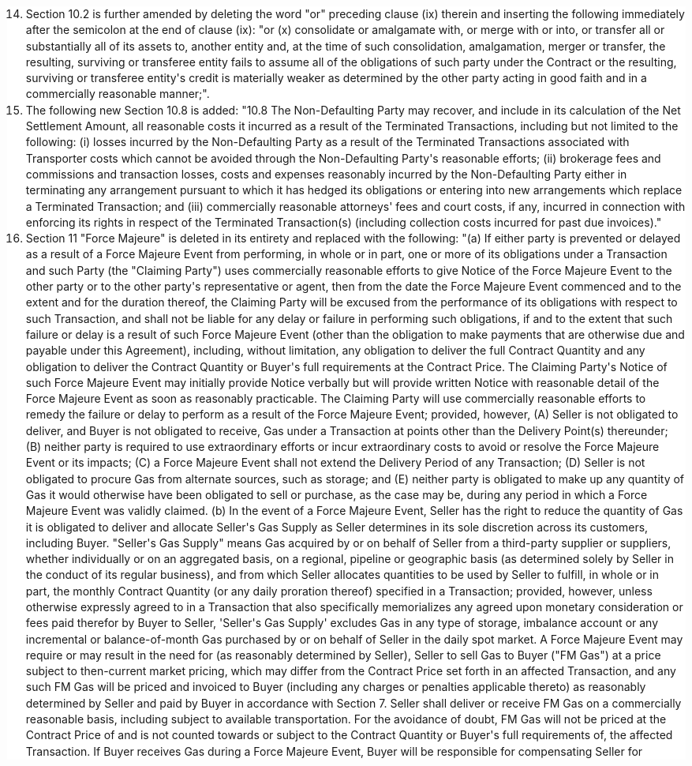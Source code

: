 14. Section 10.2 is further amended by deleting the word "or" preceding clause (ix) therein and inserting the following immediately after the semicolon at the end of clause (ix):
"or (x) consolidate or amalgamate with, or merge with or into, or transfer all or substantially all of its assets to, another entity and, at the time of such consolidation, amalgamation, merger or transfer, the resulting, surviving or transferee entity fails to assume all of the obligations of such party under the Contract or the resulting, surviving or transferee entity's credit is materially weaker as determined by the other party acting in good faith and in a commercially reasonable manner;".
15. The following new Section 10.8 is added:
"10.8 The Non-Defaulting Party may recover, and include in its calculation of the Net Settlement Amount, all reasonable costs it incurred as a result of the Terminated Transactions, including but not limited to the following: (i) losses incurred by the Non-Defaulting Party as a result of the Terminated Transactions associated with Transporter costs which cannot be avoided through the Non-Defaulting Party's reasonable efforts; (ii) brokerage fees and commissions and transaction losses, costs and expenses reasonably incurred by the Non-Defaulting Party either in terminating any arrangement pursuant to which it has hedged its obligations or entering into new arrangements which replace a Terminated Transaction; and (iii) commercially reasonable attorneys' fees and court costs, if any, incurred in connection with enforcing its rights in respect of the Terminated Transaction(s) (including collection costs incurred for past due invoices)."
16. Section 11 "Force Majeure" is deleted in its entirety and replaced with the following:
"(a) If either party is prevented or delayed as a result of a Force Majeure Event from performing, in whole or in part, one or more of its obligations under a Transaction and such Party (the "Claiming Party") uses commercially reasonable efforts to give Notice of the Force Majeure Event to the other party or to the other party's representative or agent, then from the date the Force Majeure Event commenced and to the extent and for the duration thereof, the Claiming Party will be excused from the performance of its obligations with respect to such Transaction, and shall not be liable for any delay or failure in performing such obligations, if and to the extent that such failure or delay is a result of such Force Majeure Event (other than the obligation to make payments that are otherwise due and payable under this Agreement), including, without limitation, any obligation to deliver the full Contract Quantity and any obligation to deliver the Contract Quantity or Buyer's full requirements at the Contract Price. The Claiming Party's Notice of such Force Majeure Event may initially provide Notice verbally but will provide written Notice with reasonable detail of the Force Majeure Event as soon as reasonably practicable. The Claiming Party will use commercially reasonable efforts to remedy the failure or delay to perform as a result of the Force Majeure Event; provided, however, (A) Seller is not obligated to deliver, and Buyer is not obligated to receive, Gas under a Transaction at points other than the Delivery Point(s) thereunder; (B) neither party is required to use extraordinary efforts or incur extraordinary costs to avoid or resolve the Force Majeure Event or its impacts; (C) a Force Majeure Event shall not extend the Delivery Period of any Transaction; (D) Seller is not obligated to procure Gas from alternate sources, such as storage; and (E) neither party is obligated to make up any quantity of Gas it would otherwise have been obligated to sell or purchase, as the case may be, during any period in which a Force Majeure Event was validly claimed.
(b) In the event of a Force Majeure Event, Seller has the right to reduce the quantity of Gas it is obligated to deliver and allocate Seller's Gas Supply as Seller determines in its sole discretion across its customers, including Buyer. "Seller's Gas Supply" means Gas acquired by or on behalf of Seller from a third-party supplier or suppliers, whether individually or on an aggregated basis, on a regional, pipeline or geographic basis (as determined solely by Seller in the conduct of its regular business), and from which Seller allocates quantities to be used by Seller to fulfill, in whole or in part, the monthly Contract Quantity (or any daily proration thereof) specified in a Transaction; provided, however, unless otherwise expressly agreed to in a Transaction that also specifically memorializes any agreed upon monetary consideration or fees paid therefor by Buyer to Seller, 'Seller's Gas Supply' excludes Gas in any type of storage, imbalance account or any incremental or balance-of-month Gas purchased by or on behalf of Seller in the daily spot market. A Force Majeure Event may require or may result in the need for (as reasonably determined by Seller), Seller to sell Gas to Buyer ("FM Gas") at a price subject to then-current market pricing, which may differ from the Contract Price set forth in an affected Transaction, and any such FM Gas will be priced and invoiced to Buyer (including any charges or penalties applicable thereto) as reasonably determined by Seller and paid by Buyer in accordance with Section 7. Seller shall deliver or receive FM Gas on a commercially reasonable basis, including subject to available transportation. For the avoidance of doubt, FM Gas will not be priced at the Contract Price of and is not counted towards or subject to the Contract Quantity or Buyer's full requirements of, the affected Transaction. If Buyer receives Gas during a Force Majeure Event, Buyer will be responsible for compensating Seller for
